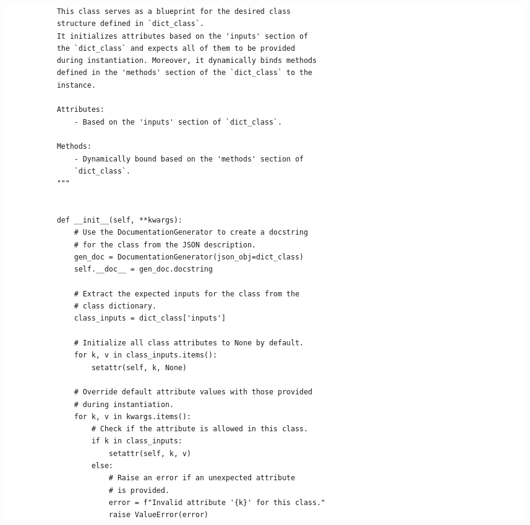                 This class serves as a blueprint for the desired class 
                structure defined in `dict_class`.
                It initializes attributes based on the 'inputs' section of 
                the `dict_class` and expects all of them to be provided 
                during instantiation. Moreover, it dynamically binds methods 
                defined in the 'methods' section of the `dict_class` to the 
                instance.
    
                Attributes:
                    - Based on the 'inputs' section of `dict_class`.
    
                Methods:
                    - Dynamically bound based on the 'methods' section of 
                    `dict_class`.
                """
    
    
                def __init__(self, **kwargs):
                    # Use the DocumentationGenerator to create a docstring 
                    # for the class from the JSON description.
                    gen_doc = DocumentationGenerator(json_obj=dict_class)
                    self.__doc__ = gen_doc.docstring
    
                    # Extract the expected inputs for the class from the 
                    # class dictionary.
                    class_inputs = dict_class['inputs']
    
                    # Initialize all class attributes to None by default.
                    for k, v in class_inputs.items():
                        setattr(self, k, None)
    
                    # Override default attribute values with those provided 
                    # during instantiation.
                    for k, v in kwargs.items():
                        # Check if the attribute is allowed in this class.
                        if k in class_inputs:
                            setattr(self, k, v)
                        else:
                            # Raise an error if an unexpected attribute 
                            # is provided.
                            error = f"Invalid attribute '{k}' for this class."
                            raise ValueError(error)
                        